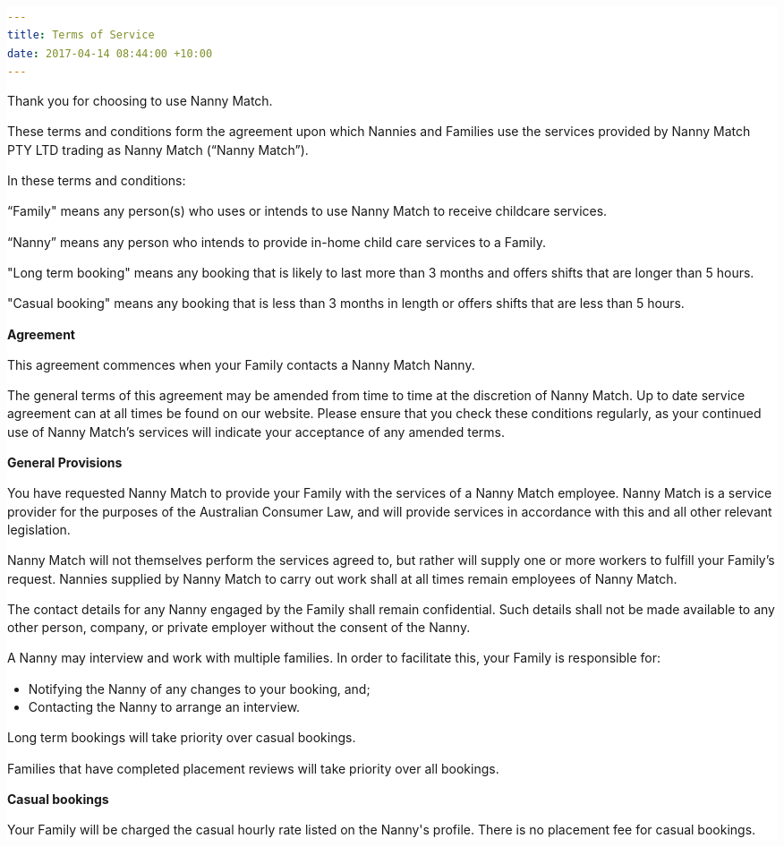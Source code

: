 ```yaml
---
title: Terms of Service
date: 2017-04-14 08:44:00 +10:00
---
```


Thank you for choosing to use Nanny Match. 

These terms and conditions form the agreement upon which Nannies and Families use the services provided by Nanny Match PTY LTD trading as Nanny Match (“Nanny Match”).

In these terms and conditions: 

“Family" means any person(s) who uses or intends to use Nanny Match to receive childcare services.

“Nanny” means any person who intends to provide in-home child care services to a Family. 

"Long term booking" means any booking that is likely to last more than 3 months and offers shifts that are longer than 5 hours.

"Casual booking" means any booking that is less than 3 months in length or offers shifts that are less than 5 hours. 
 
**Agreement**

This agreement commences when your Family contacts a Nanny Match Nanny. 

The general terms of this agreement may be amended from time to time at the discretion of Nanny Match. Up to date service agreement can at all times be found on our website. Please ensure that you check these conditions regularly, as your continued use of Nanny Match’s services will indicate your acceptance of any amended terms.
 
**General Provisions**

You have requested Nanny Match to provide your Family with the services of a Nanny Match employee. Nanny Match is a service provider for the purposes of the Australian Consumer Law, and will provide services in accordance with this and all other relevant legislation.

Nanny Match will not themselves perform the services agreed to, but rather will supply one or more workers to fulfill your Family’s request. Nannies supplied by Nanny Match to carry out work shall at all times remain employees of Nanny Match.

The contact details for any Nanny engaged by the Family shall remain confidential. Such details shall not be made available to any other person, company, or private employer without the consent of the Nanny.

A Nanny may interview and work with multiple families. In order to facilitate this, your Family is responsible for: 

* Notifying the Nanny of any changes to your booking, and;
* Contacting the Nanny to arrange an interview.

Long term bookings will take priority over casual bookings.

Families that have completed placement reviews will take priority over all bookings.

**Casual bookings**

Your Family will be charged the casual hourly rate listed on the Nanny's profile. There is no placement fee for casual bookings.
